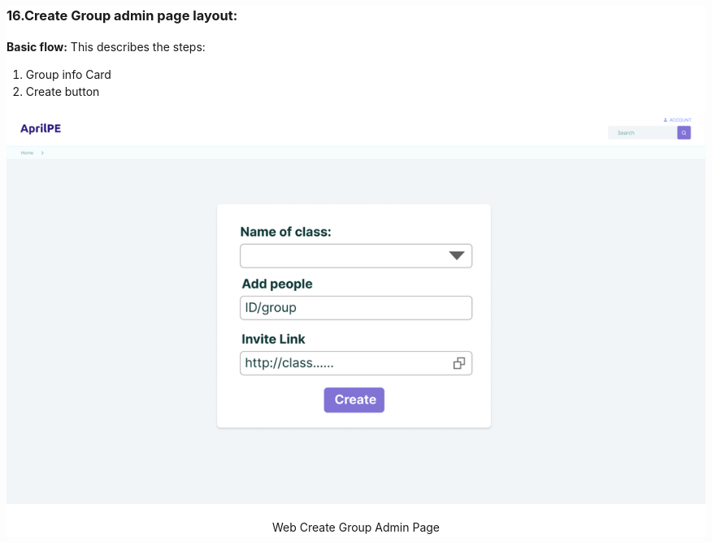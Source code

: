 ### 16.Create Group admin page layout: 
**Basic flow:**
This describes the steps:
1. Group info Card
2. Create button

![image](Layout/Web_Create_Group.png)
<p style align="center"> Web Create Group Admin Page </p>
